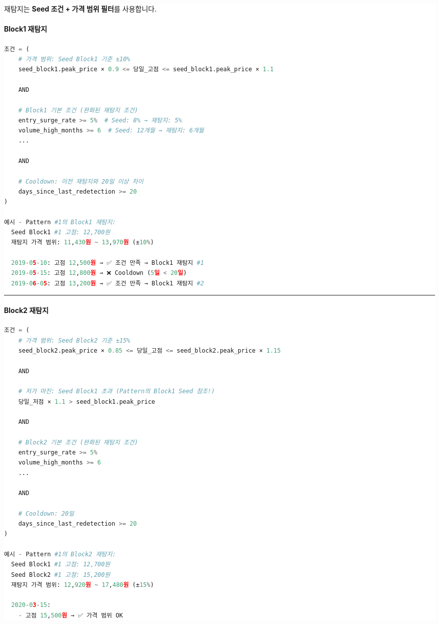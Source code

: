 재탐지는 **Seed 조건 + 가격 범위 필터**를 사용합니다.

#### Block1 재탐지

```python
조건 = (
    # 가격 범위: Seed Block1 기준 ±10%
    seed_block1.peak_price × 0.9 <= 당일_고점 <= seed_block1.peak_price × 1.1

    AND

    # Block1 기본 조건 (완화된 재탐지 조건)
    entry_surge_rate >= 5%  # Seed: 8% → 재탐지: 5%
    volume_high_months >= 6  # Seed: 12개월 → 재탐지: 6개월
    ...

    AND

    # Cooldown: 이전 재탐지와 20일 이상 차이
    days_since_last_redetection >= 20
)

예시 - Pattern #1의 Block1 재탐지:
  Seed Block1 #1 고점: 12,700원
  재탐지 가격 범위: 11,430원 ~ 13,970원 (±10%)

  2019-05-10: 고점 12,500원 → ✅ 조건 만족 → Block1 재탐지 #1
  2019-05-15: 고점 12,800원 → ❌ Cooldown (5일 < 20일)
  2019-06-05: 고점 13,200원 → ✅ 조건 만족 → Block1 재탐지 #2
```

---

#### Block2 재탐지

```python
조건 = (
    # 가격 범위: Seed Block2 기준 ±15%
    seed_block2.peak_price × 0.85 <= 당일_고점 <= seed_block2.peak_price × 1.15

    AND

    # 저가 마진: Seed Block1 초과 (Pattern의 Block1 Seed 참조!)
    당일_저점 × 1.1 > seed_block1.peak_price

    AND

    # Block2 기본 조건 (완화된 재탐지 조건)
    entry_surge_rate >= 5%
    volume_high_months >= 6
    ...

    AND

    # Cooldown: 20일
    days_since_last_redetection >= 20
)

예시 - Pattern #1의 Block2 재탐지:
  Seed Block1 #1 고점: 12,700원
  Seed Block2 #1 고점: 15,200원
  재탐지 가격 범위: 12,920원 ~ 17,480원 (±15%)

  2020-03-15:
    - 고점 15,500원 → ✅ 가격 범위 OK
```